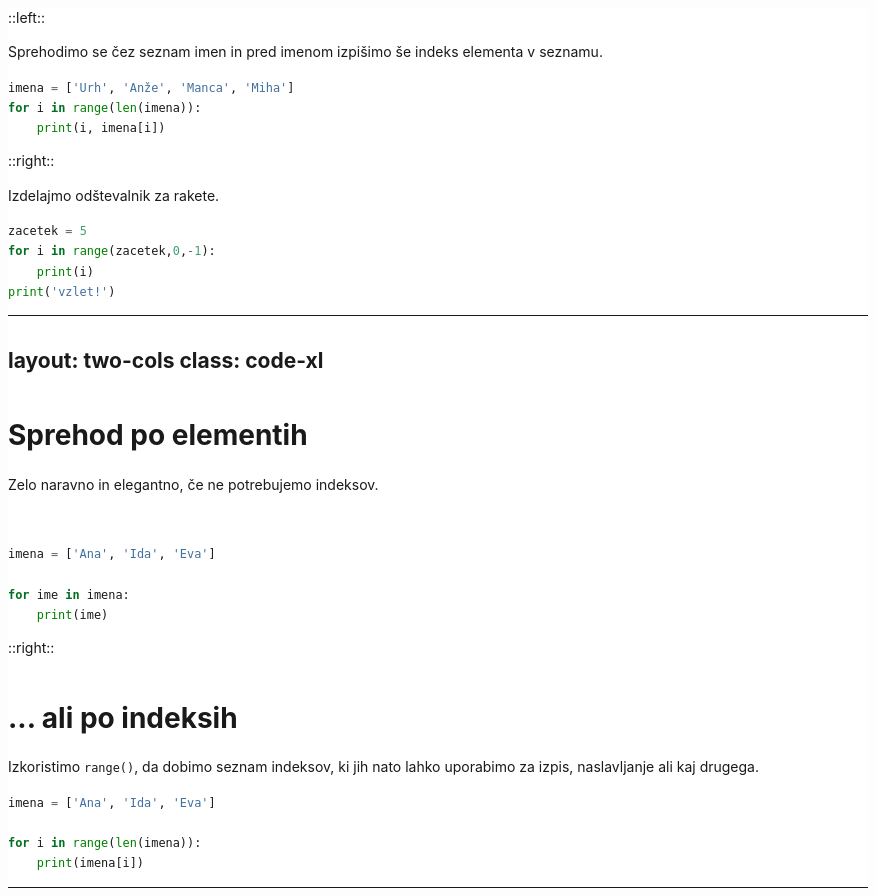 ::left::

Sprehodimo se čez seznam imen in pred imenom izpišimo še indeks elementa v seznamu.

<div class="code-lg">

```python
imena = ['Urh', 'Anže', 'Manca', 'Miha']
for i in range(len(imena)):
    print(i, imena[i])
```

</div>

::right::

Izdelajmo odštevalnik za rakete.

<div class="code-lg">

```python
zacetek = 5
for i in range(zacetek,0,-1):
    print(i)
print('vzlet!')
```

</div>

---
layout: two-cols
class: code-xl
---

# Sprehod po elementih
Zelo naravno in elegantno, če ne potrebujemo indeksov.

<br/>

```python
imena = ['Ana', 'Ida', 'Eva']

for ime in imena:
    print(ime)
```

::right::
# ... ali po indeksih
Izkoristimo `range()`, da dobimo seznam indeksov, ki jih nato lahko uporabimo za izpis, naslavljanje ali kaj drugega.

```python
imena = ['Ana', 'Ida', 'Eva']

for i in range(len(imena)):
    print(imena[i])
```

---